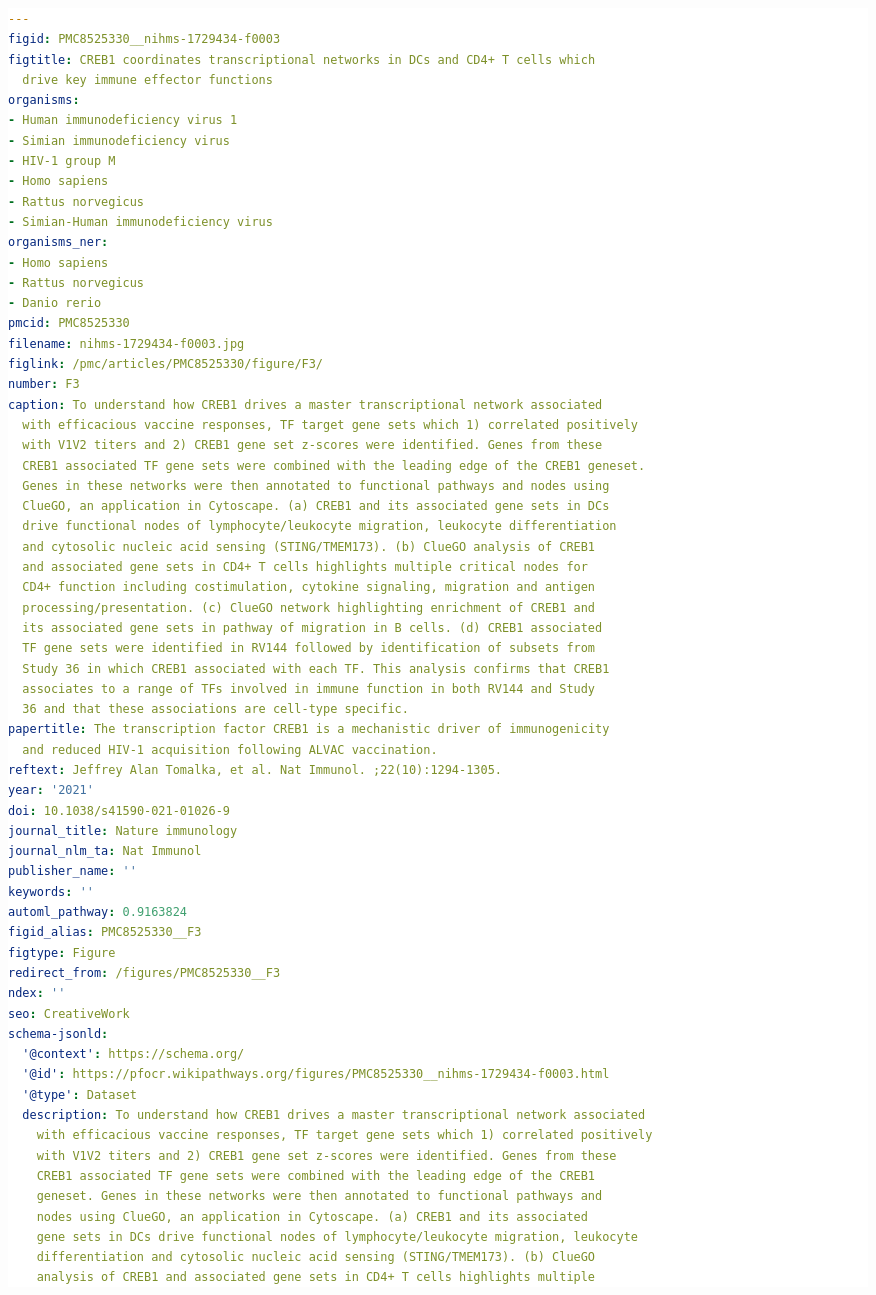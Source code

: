 ```yaml
---
figid: PMC8525330__nihms-1729434-f0003
figtitle: CREB1 coordinates transcriptional networks in DCs and CD4+ T cells which
  drive key immune effector functions
organisms:
- Human immunodeficiency virus 1
- Simian immunodeficiency virus
- HIV-1 group M
- Homo sapiens
- Rattus norvegicus
- Simian-Human immunodeficiency virus
organisms_ner:
- Homo sapiens
- Rattus norvegicus
- Danio rerio
pmcid: PMC8525330
filename: nihms-1729434-f0003.jpg
figlink: /pmc/articles/PMC8525330/figure/F3/
number: F3
caption: To understand how CREB1 drives a master transcriptional network associated
  with efficacious vaccine responses, TF target gene sets which 1) correlated positively
  with V1V2 titers and 2) CREB1 gene set z-scores were identified. Genes from these
  CREB1 associated TF gene sets were combined with the leading edge of the CREB1 geneset.
  Genes in these networks were then annotated to functional pathways and nodes using
  ClueGO, an application in Cytoscape. (a) CREB1 and its associated gene sets in DCs
  drive functional nodes of lymphocyte/leukocyte migration, leukocyte differentiation
  and cytosolic nucleic acid sensing (STING/TMEM173). (b) ClueGO analysis of CREB1
  and associated gene sets in CD4+ T cells highlights multiple critical nodes for
  CD4+ function including costimulation, cytokine signaling, migration and antigen
  processing/presentation. (c) ClueGO network highlighting enrichment of CREB1 and
  its associated gene sets in pathway of migration in B cells. (d) CREB1 associated
  TF gene sets were identified in RV144 followed by identification of subsets from
  Study 36 in which CREB1 associated with each TF. This analysis confirms that CREB1
  associates to a range of TFs involved in immune function in both RV144 and Study
  36 and that these associations are cell-type specific.
papertitle: The transcription factor CREB1 is a mechanistic driver of immunogenicity
  and reduced HIV-1 acquisition following ALVAC vaccination.
reftext: Jeffrey Alan Tomalka, et al. Nat Immunol. ;22(10):1294-1305.
year: '2021'
doi: 10.1038/s41590-021-01026-9
journal_title: Nature immunology
journal_nlm_ta: Nat Immunol
publisher_name: ''
keywords: ''
automl_pathway: 0.9163824
figid_alias: PMC8525330__F3
figtype: Figure
redirect_from: /figures/PMC8525330__F3
ndex: ''
seo: CreativeWork
schema-jsonld:
  '@context': https://schema.org/
  '@id': https://pfocr.wikipathways.org/figures/PMC8525330__nihms-1729434-f0003.html
  '@type': Dataset
  description: To understand how CREB1 drives a master transcriptional network associated
    with efficacious vaccine responses, TF target gene sets which 1) correlated positively
    with V1V2 titers and 2) CREB1 gene set z-scores were identified. Genes from these
    CREB1 associated TF gene sets were combined with the leading edge of the CREB1
    geneset. Genes in these networks were then annotated to functional pathways and
    nodes using ClueGO, an application in Cytoscape. (a) CREB1 and its associated
    gene sets in DCs drive functional nodes of lymphocyte/leukocyte migration, leukocyte
    differentiation and cytosolic nucleic acid sensing (STING/TMEM173). (b) ClueGO
    analysis of CREB1 and associated gene sets in CD4+ T cells highlights multiple
```